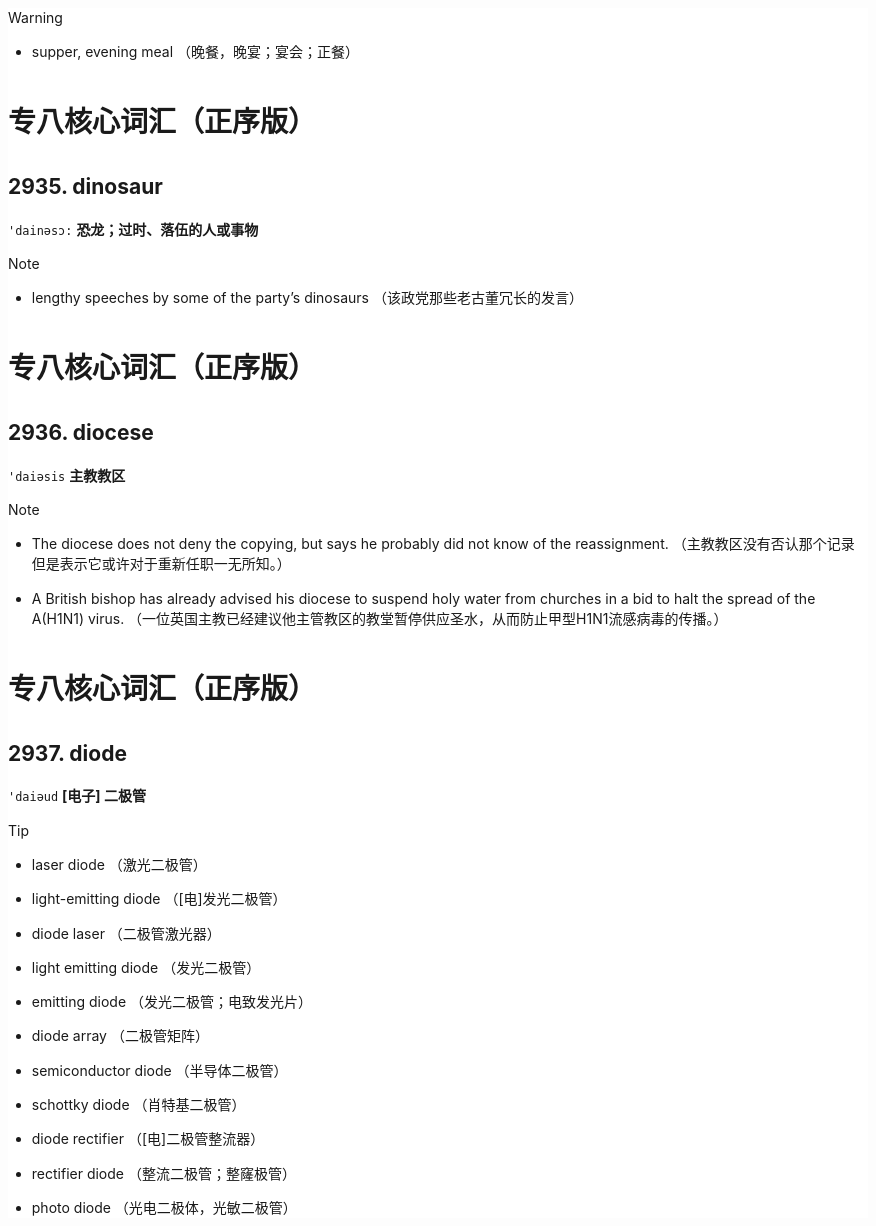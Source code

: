 > [!WARNING]
>
> - supper, evening meal （晚餐，晚宴；宴会；正餐）
>

# 专八核心词汇（正序版）

## 2935. dinosaur

`'dainəsɔ:`  **恐龙；过时、落伍的人或事物**

> [!NOTE]
>
> - lengthy speeches by some of the party’s dinosaurs （该政党那些老古董冗长的发言）
>

# 专八核心词汇（正序版）

## 2936. diocese

`'daiəsis`  **主教教区**

> [!NOTE]
>
> - The diocese does not deny the copying, but says he probably did not know of the reassignment. （主教教区没有否认那个记录但是表示它或许对于重新任职一无所知。）
>
> - A British bishop has already advised his diocese to suspend holy water from churches in a bid to halt the spread of the A(H1N1) virus. （一位英国主教已经建议他主管教区的教堂暂停供应圣水，从而防止甲型H1N1流感病毒的传播。）
>

# 专八核心词汇（正序版）

## 2937. diode

`'daiəud`  **[电子] 二极管**

> [!TIP]
>
> - laser diode （激光二极管）
>
> - light-emitting diode （[电]发光二极管）
>
> - diode laser （二极管激光器）
>
> - light emitting diode （发光二极管）
>
> - emitting diode （发光二极管；电致发光片）
>
> - diode array （二极管矩阵）
>
> - semiconductor diode （半导体二极管）
>
> - schottky diode （肖特基二极管）
>
> - diode rectifier （[电]二极管整流器）
>
> - rectifier diode （整流二极管；整窿极管）
>
> - photo diode （光电二极体，光敏二极管）
>